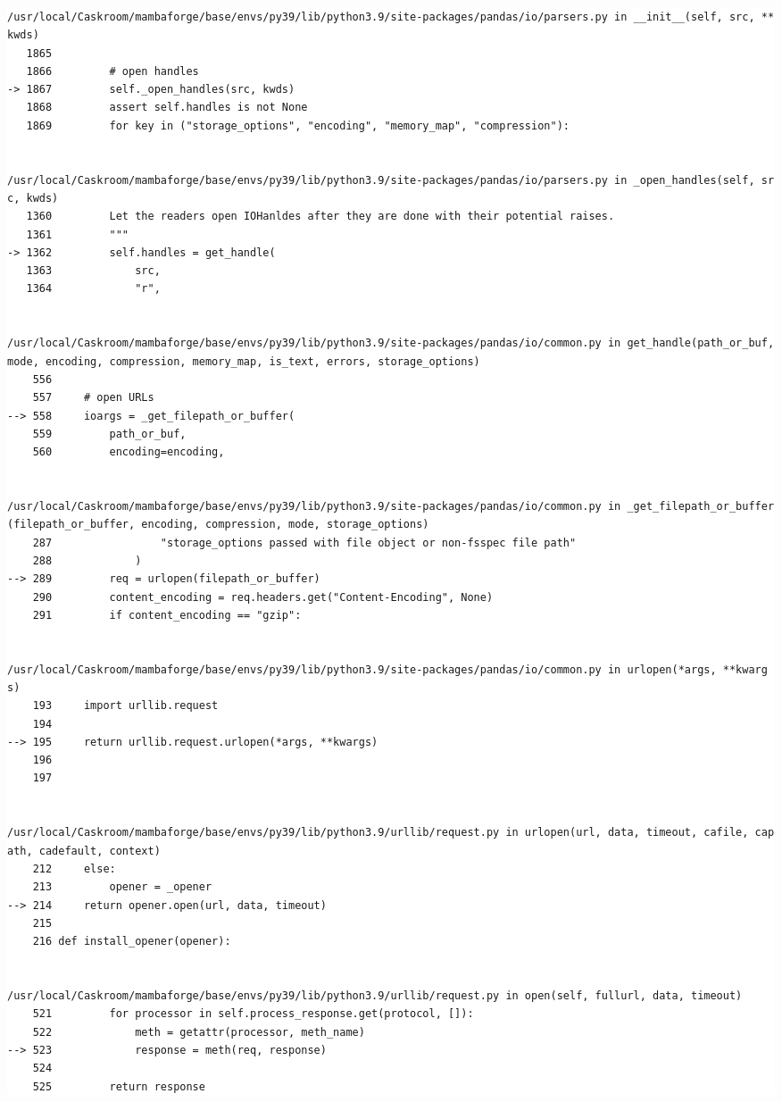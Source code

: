 
    /usr/local/Caskroom/mambaforge/base/envs/py39/lib/python3.9/site-packages/pandas/io/parsers.py in __init__(self, src, **kwds)
       1865 
       1866         # open handles
    -> 1867         self._open_handles(src, kwds)
       1868         assert self.handles is not None
       1869         for key in ("storage_options", "encoding", "memory_map", "compression"):


    /usr/local/Caskroom/mambaforge/base/envs/py39/lib/python3.9/site-packages/pandas/io/parsers.py in _open_handles(self, src, kwds)
       1360         Let the readers open IOHanldes after they are done with their potential raises.
       1361         """
    -> 1362         self.handles = get_handle(
       1363             src,
       1364             "r",


    /usr/local/Caskroom/mambaforge/base/envs/py39/lib/python3.9/site-packages/pandas/io/common.py in get_handle(path_or_buf, mode, encoding, compression, memory_map, is_text, errors, storage_options)
        556 
        557     # open URLs
    --> 558     ioargs = _get_filepath_or_buffer(
        559         path_or_buf,
        560         encoding=encoding,


    /usr/local/Caskroom/mambaforge/base/envs/py39/lib/python3.9/site-packages/pandas/io/common.py in _get_filepath_or_buffer(filepath_or_buffer, encoding, compression, mode, storage_options)
        287                 "storage_options passed with file object or non-fsspec file path"
        288             )
    --> 289         req = urlopen(filepath_or_buffer)
        290         content_encoding = req.headers.get("Content-Encoding", None)
        291         if content_encoding == "gzip":


    /usr/local/Caskroom/mambaforge/base/envs/py39/lib/python3.9/site-packages/pandas/io/common.py in urlopen(*args, **kwargs)
        193     import urllib.request
        194 
    --> 195     return urllib.request.urlopen(*args, **kwargs)
        196 
        197 


    /usr/local/Caskroom/mambaforge/base/envs/py39/lib/python3.9/urllib/request.py in urlopen(url, data, timeout, cafile, capath, cadefault, context)
        212     else:
        213         opener = _opener
    --> 214     return opener.open(url, data, timeout)
        215 
        216 def install_opener(opener):


    /usr/local/Caskroom/mambaforge/base/envs/py39/lib/python3.9/urllib/request.py in open(self, fullurl, data, timeout)
        521         for processor in self.process_response.get(protocol, []):
        522             meth = getattr(processor, meth_name)
    --> 523             response = meth(req, response)
        524 
        525         return response
